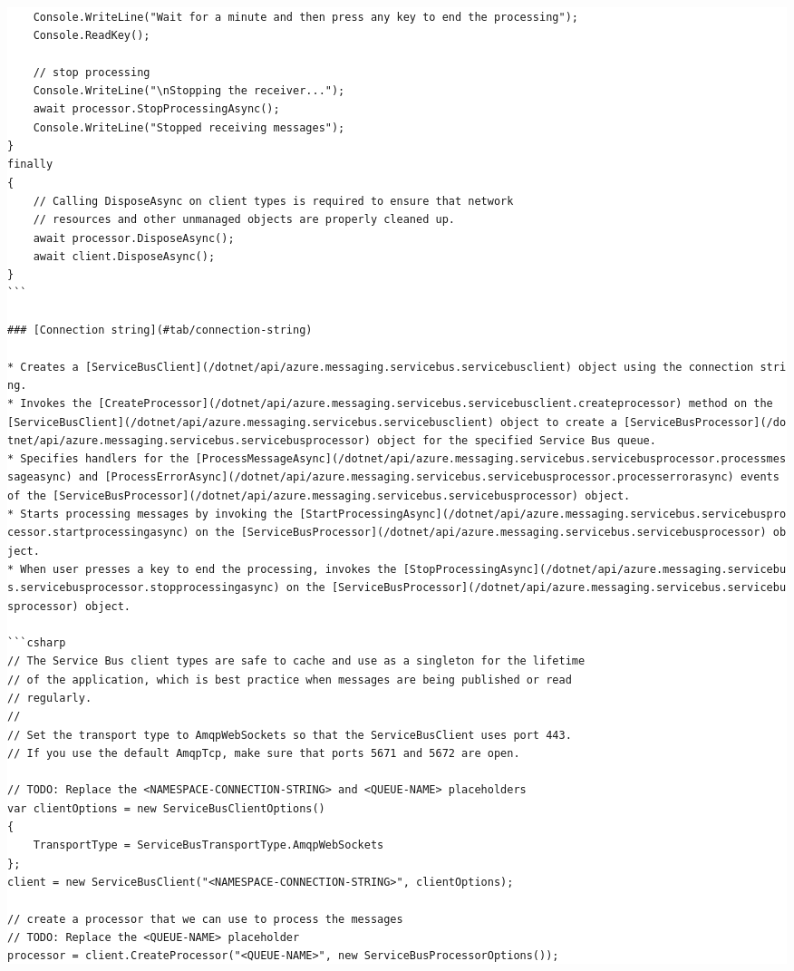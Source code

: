         Console.WriteLine("Wait for a minute and then press any key to end the processing");
        Console.ReadKey();

        // stop processing 
        Console.WriteLine("\nStopping the receiver...");
        await processor.StopProcessingAsync();
        Console.WriteLine("Stopped receiving messages");
    }
    finally
    {
        // Calling DisposeAsync on client types is required to ensure that network
        // resources and other unmanaged objects are properly cleaned up.
        await processor.DisposeAsync();
        await client.DisposeAsync();
    }
    ```

    ### [Connection string](#tab/connection-string)

    * Creates a [ServiceBusClient](/dotnet/api/azure.messaging.servicebus.servicebusclient) object using the connection string.
    * Invokes the [CreateProcessor](/dotnet/api/azure.messaging.servicebus.servicebusclient.createprocessor) method on the [ServiceBusClient](/dotnet/api/azure.messaging.servicebus.servicebusclient) object to create a [ServiceBusProcessor](/dotnet/api/azure.messaging.servicebus.servicebusprocessor) object for the specified Service Bus queue.
    * Specifies handlers for the [ProcessMessageAsync](/dotnet/api/azure.messaging.servicebus.servicebusprocessor.processmessageasync) and [ProcessErrorAsync](/dotnet/api/azure.messaging.servicebus.servicebusprocessor.processerrorasync) events of the [ServiceBusProcessor](/dotnet/api/azure.messaging.servicebus.servicebusprocessor) object.
    * Starts processing messages by invoking the [StartProcessingAsync](/dotnet/api/azure.messaging.servicebus.servicebusprocessor.startprocessingasync) on the [ServiceBusProcessor](/dotnet/api/azure.messaging.servicebus.servicebusprocessor) object.
    * When user presses a key to end the processing, invokes the [StopProcessingAsync](/dotnet/api/azure.messaging.servicebus.servicebusprocessor.stopprocessingasync) on the [ServiceBusProcessor](/dotnet/api/azure.messaging.servicebus.servicebusprocessor) object.
    
    ```csharp
    // The Service Bus client types are safe to cache and use as a singleton for the lifetime
    // of the application, which is best practice when messages are being published or read
    // regularly.
    //
    // Set the transport type to AmqpWebSockets so that the ServiceBusClient uses port 443. 
    // If you use the default AmqpTcp, make sure that ports 5671 and 5672 are open.

    // TODO: Replace the <NAMESPACE-CONNECTION-STRING> and <QUEUE-NAME> placeholders
    var clientOptions = new ServiceBusClientOptions()
    {
        TransportType = ServiceBusTransportType.AmqpWebSockets
    };
    client = new ServiceBusClient("<NAMESPACE-CONNECTION-STRING>", clientOptions);

    // create a processor that we can use to process the messages
    // TODO: Replace the <QUEUE-NAME> placeholder
    processor = client.CreateProcessor("<QUEUE-NAME>", new ServiceBusProcessorOptions());
